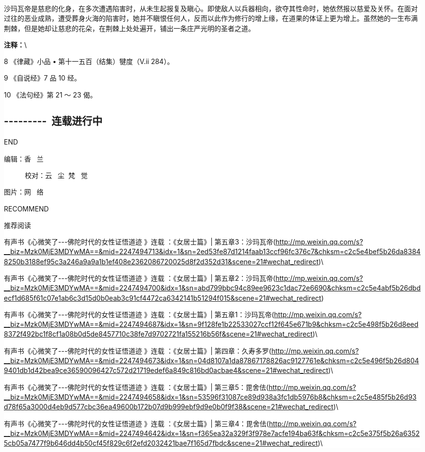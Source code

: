 沙玛瓦帝是慈悲的化身，在多次遭遇陷害时，从未生起报复及瞋心。即使敌人以兵器相向，欲夺其性命时，她依然报以慈爱及关怀。在面对过往的恶业成熟，遭受葬身火海的陷害时，她并不瞋恨任何人，反而以此作为修行的增上缘，在道果的体证上更为增上。虽然她的一生布满荆棘，但是她却让慈悲的花朵，在荆棘上处处遍开，铺出一条庄严光明的圣者之道。

**注释：**\

8 《律藏》小品 • 第十一五百（结集）犍度（V.ii
284）。

9 《自说经》7 品 10
经。

10 《法句经》第 21 ～ 23
偈。

---------  连载进行中 
---------

END

编辑：香   兰

           校对：云   尘  梵  
觉

图片：网 
 络

RECOMMEND

推荐阅读

有声书《心微笑了---佛陀时代的女性证悟道迹 》连载 ：《女居士篇》\|
第五章3：沙玛瓦帝(http://mp.weixin.qq.com/s?__biz=Mzk0MjE3MDYwMA==&mid=2247494713&idx=1&sn=2ed53fe87d1214faab13ccf96fc376c7&chksm=c2c5e4bef5b26da83848250b3188ef95c3a246a9a9a1b1ef408e2362086720025d8f2d352d31&scene=21#wechat_redirect)\

有声书《心微笑了---佛陀时代的女性证悟道迹 》连载 ：《女居士篇》\|
第五章2：沙玛瓦帝(http://mp.weixin.qq.com/s?__biz=Mzk0MjE3MDYwMA==&mid=2247494700&idx=1&sn=abd799bbc94c89ee9623c1dac72e6690&chksm=c2c5e4abf5b26dbdecf1d685f61c07e1ab6c3d15d0b0eab3c91cf4472ca6342141b51294f015&scene=21#wechat_redirect)

有声书《心微笑了---佛陀时代的女性证悟道迹 》连载 ：《女居士篇》\|
第五章1：沙玛瓦帝(http://mp.weixin.qq.com/s?__biz=Mzk0MjE3MDYwMA==&mid=2247494687&idx=1&sn=9f128fe1b22533027ccf12f645e671b9&chksm=c2c5e498f5b26d8eed8372f492bc1f8cf1a08b0d5de8457710c38fe7d9702721fa155216b56f&scene=21#wechat_redirect)\

有声书《心微笑了---佛陀时代的女性证悟道迹 》连载 ：《女居士篇》\|
第四章：久寿多罗(http://mp.weixin.qq.com/s?__biz=Mzk0MjE3MDYwMA==&mid=2247494673&idx=1&sn=04d8107a1da87867178826ac9127761e&chksm=c2c5e496f5b26d8049401db1d42bea9ce36590096427c572d21719edef6a849c816bd0acbae4&scene=21#wechat_redirect)\

有声书《心微笑了---佛陀时代的女性证悟道迹 》连载 ：《女居士篇》\|
第三章5：毘舍佉(http://mp.weixin.qq.com/s?__biz=Mzk0MjE3MDYwMA==&mid=2247494658&idx=1&sn=53596f31087ce89d938a3fc1db5976b8&chksm=c2c5e485f5b26d93d78f65a3000d4eb9d577cbc36ea49600b172b07d9b999ebf9d9e0b0f9f38&scene=21#wechat_redirect)\

有声书《心微笑了---佛陀时代的女性证悟道迹 》连载 ：《女居士篇》\|
第三章4：毘舍佉(http://mp.weixin.qq.com/s?__biz=Mzk0MjE3MDYwMA==&mid=2247494642&idx=1&sn=f365ea32a329f3f978e7acfe194ba63f&chksm=c2c5e375f5b26a63525cb05a7477f9b646dd4b50cf45f829c6f2efd2032421bae7f165d7fbdc&scene=21#wechat_redirect)\
